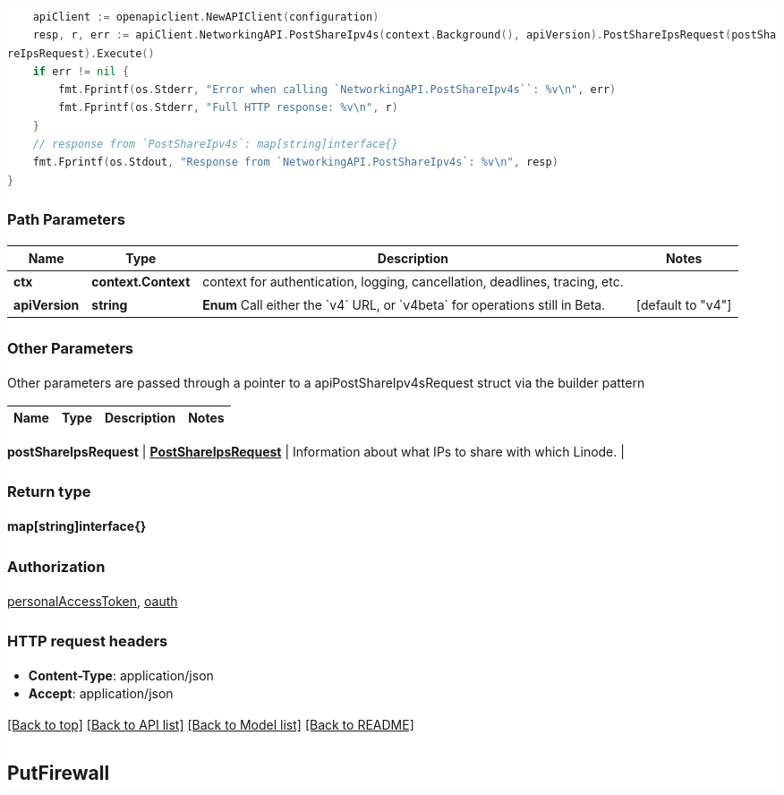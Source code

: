 ```go
	apiClient := openapiclient.NewAPIClient(configuration)
	resp, r, err := apiClient.NetworkingAPI.PostShareIpv4s(context.Background(), apiVersion).PostShareIpsRequest(postShareIpsRequest).Execute()
	if err != nil {
		fmt.Fprintf(os.Stderr, "Error when calling `NetworkingAPI.PostShareIpv4s``: %v\n", err)
		fmt.Fprintf(os.Stderr, "Full HTTP response: %v\n", r)
	}
	// response from `PostShareIpv4s`: map[string]interface{}
	fmt.Fprintf(os.Stdout, "Response from `NetworkingAPI.PostShareIpv4s`: %v\n", resp)
}
```

### Path Parameters


Name | Type | Description  | Notes
------------- | ------------- | ------------- | -------------
**ctx** | **context.Context** | context for authentication, logging, cancellation, deadlines, tracing, etc.
**apiVersion** | **string** | __Enum__ Call either the &#x60;v4&#x60; URL, or &#x60;v4beta&#x60; for operations still in Beta. | [default to &quot;v4&quot;]

### Other Parameters

Other parameters are passed through a pointer to a apiPostShareIpv4sRequest struct via the builder pattern


Name | Type | Description  | Notes
------------- | ------------- | ------------- | -------------

 **postShareIpsRequest** | [**PostShareIpsRequest**](PostShareIpsRequest.md) | Information about what IPs to share with which Linode. | 

### Return type

**map[string]interface{}**

### Authorization

[personalAccessToken](../README.md#personalAccessToken), [oauth](../README.md#oauth)

### HTTP request headers

- **Content-Type**: application/json
- **Accept**: application/json

[[Back to top]](#) [[Back to API list]](../README.md#documentation-for-api-endpoints)
[[Back to Model list]](../README.md#documentation-for-models)
[[Back to README]](../README.md)


## PutFirewall
